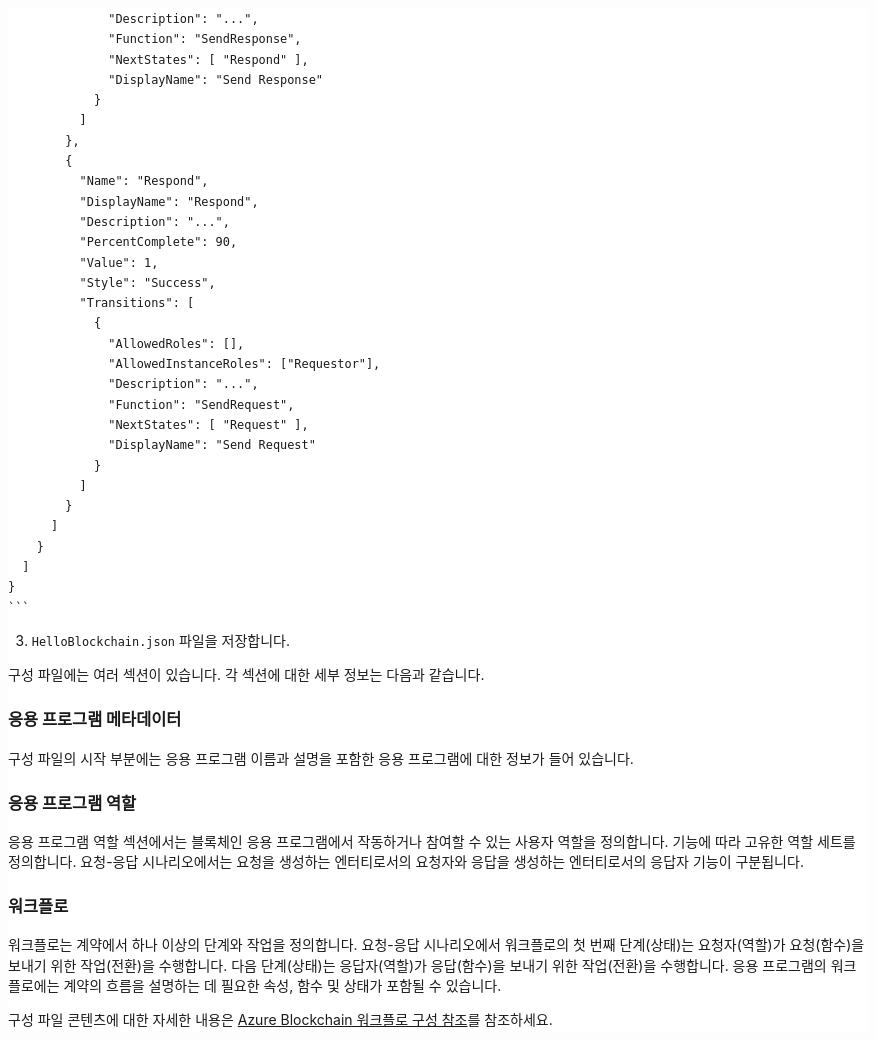                   "Description": "...",
                  "Function": "SendResponse",
                  "NextStates": [ "Respond" ],
                  "DisplayName": "Send Response"
                }
              ]
            },
            {
              "Name": "Respond",
              "DisplayName": "Respond",
              "Description": "...",
              "PercentComplete": 90,
              "Value": 1,
              "Style": "Success",
              "Transitions": [
                {
                  "AllowedRoles": [],
                  "AllowedInstanceRoles": ["Requestor"],
                  "Description": "...",
                  "Function": "SendRequest",
                  "NextStates": [ "Request" ],
                  "DisplayName": "Send Request"
                }
              ]
            }
          ]
        }
      ]
    }
    ```

3. `HelloBlockchain.json` 파일을 저장합니다.

구성 파일에는 여러 섹션이 있습니다. 각 섹션에 대한 세부 정보는 다음과 같습니다.

### <a name="application-metadata"></a>응용 프로그램 메타데이터

구성 파일의 시작 부분에는 응용 프로그램 이름과 설명을 포함한 응용 프로그램에 대한 정보가 들어 있습니다.

### <a name="application-roles"></a>응용 프로그램 역할

응용 프로그램 역할 섹션에서는 블록체인 응용 프로그램에서 작동하거나 참여할 수 있는 사용자 역할을 정의합니다. 기능에 따라 고유한 역할 세트를 정의합니다. 요청-응답 시나리오에서는 요청을 생성하는 엔터티로서의 요청자와 응답을 생성하는 엔터티로서의 응답자 기능이 구분됩니다.

### <a name="workflows"></a>워크플로

워크플로는 계약에서 하나 이상의 단계와 작업을 정의합니다. 요청-응답 시나리오에서 워크플로의 첫 번째 단계(상태)는 요청자(역할)가 요청(함수)을 보내기 위한 작업(전환)을 수행합니다. 다음 단계(상태)는 응답자(역할)가 응답(함수)을 보내기 위한 작업(전환)을 수행합니다. 응용 프로그램의 워크플로에는 계약의 흐름을 설명하는 데 필요한 속성, 함수 및 상태가 포함될 수 있습니다. 

구성 파일 콘텐츠에 대한 자세한 내용은 [Azure Blockchain 워크플로 구성 참조](blockchain-workbench-configuration-overview.md)를 참조하세요.
